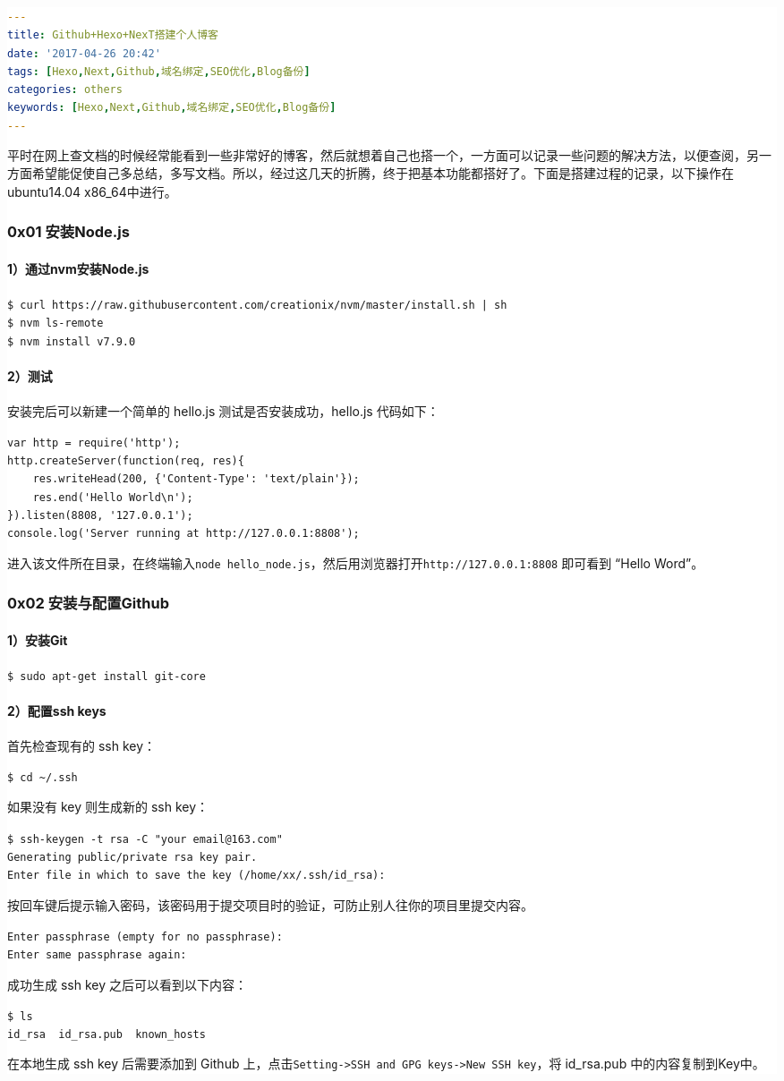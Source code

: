 ```yaml
---
title: Github+Hexo+NexT搭建个人博客
date: '2017-04-26 20:42'
tags: [Hexo,Next,Github,域名绑定,SEO优化,Blog备份]
categories: others
keywords: [Hexo,Next,Github,域名绑定,SEO优化,Blog备份]
---
```


平时在网上查文档的时候经常能看到一些非常好的博客，然后就想着自己也搭一个，一方面可以记录一些问题的解决方法，以便查阅，另一方面希望能促使自己多总结，多写文档。所以，经过这几天的折腾，终于把基本功能都搭好了。下面是搭建过程的记录，以下操作在 ubuntu14.04 x86_64中进行。

### **0x01 安装Node.js**
#### **1）通过nvm安装Node.js**
```
$ curl https://raw.githubusercontent.com/creationix/nvm/master/install.sh | sh
$ nvm ls-remote
$ nvm install v7.9.0
```
#### **2）测试**
安装完后可以新建一个简单的 hello.js 测试是否安装成功，hello.js 代码如下：
```
var http = require('http');
http.createServer(function(req, res){
    res.writeHead(200, {'Content-Type': 'text/plain'});
    res.end('Hello World\n');
}).listen(8808, '127.0.0.1');
console.log('Server running at http://127.0.0.1:8808');
```
进入该文件所在目录，在终端输入`node hello_node.js`，然后用浏览器打开`http://127.0.0.1:8808` 即可看到 “Hello Word”。

### **0x02 安装与配置Github**

#### **1）安装Git**
```
$ sudo apt-get install git-core
```
#### **2）配置ssh keys**
首先检查现有的 ssh key：
```
$ cd ~/.ssh
```
如果没有 key 则生成新的 ssh key：
```
$ ssh-keygen -t rsa -C "your email@163.com"
Generating public/private rsa key pair.
Enter file in which to save the key (/home/xx/.ssh/id_rsa):
```
按回车键后提示输入密码，该密码用于提交项目时的验证，可防止别人往你的项目里提交内容。
```
Enter passphrase (empty for no passphrase):
Enter same passphrase again:
```
成功生成 ssh key 之后可以看到以下内容：
```
$ ls
id_rsa  id_rsa.pub  known_hosts
```
在本地生成 ssh key 后需要添加到 Github 上，点击`Setting->SSH and GPG keys->New SSH key`，将 id_rsa.pub 中的内容复制到Key中。
